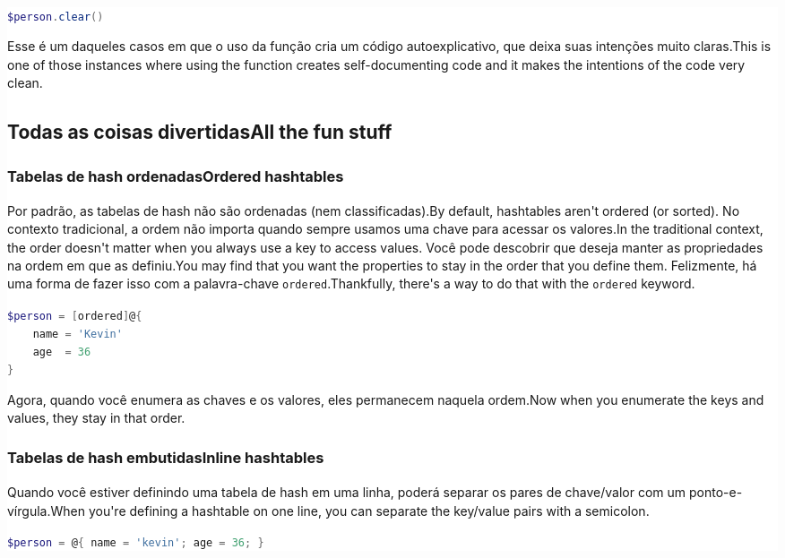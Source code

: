 ```powershell
$person.clear()
```

<span data-ttu-id="8a1e3-204">Esse é um daqueles casos em que o uso da função cria um código autoexplicativo, que deixa suas intenções muito claras.</span><span class="sxs-lookup"><span data-stu-id="8a1e3-204">This is one of those instances where using the function creates self-documenting code and it makes the intentions of the code very clean.</span></span>

## <a name="all-the-fun-stuff"></a><span data-ttu-id="8a1e3-205">Todas as coisas divertidas</span><span class="sxs-lookup"><span data-stu-id="8a1e3-205">All the fun stuff</span></span>

### <a name="ordered-hashtables"></a><span data-ttu-id="8a1e3-206">Tabelas de hash ordenadas</span><span class="sxs-lookup"><span data-stu-id="8a1e3-206">Ordered hashtables</span></span>

<span data-ttu-id="8a1e3-207">Por padrão, as tabelas de hash não são ordenadas (nem classificadas).</span><span class="sxs-lookup"><span data-stu-id="8a1e3-207">By default, hashtables aren't ordered (or sorted).</span></span> <span data-ttu-id="8a1e3-208">No contexto tradicional, a ordem não importa quando sempre usamos uma chave para acessar os valores.</span><span class="sxs-lookup"><span data-stu-id="8a1e3-208">In the traditional context, the order doesn't matter when you always use a key to access values.</span></span> <span data-ttu-id="8a1e3-209">Você pode descobrir que deseja manter as propriedades na ordem em que as definiu.</span><span class="sxs-lookup"><span data-stu-id="8a1e3-209">You may find that you want the properties to stay in the order that you define them.</span></span> <span data-ttu-id="8a1e3-210">Felizmente, há uma forma de fazer isso com a palavra-chave `ordered`.</span><span class="sxs-lookup"><span data-stu-id="8a1e3-210">Thankfully, there's a way to do that with the `ordered` keyword.</span></span>

```powershell
$person = [ordered]@{
    name = 'Kevin'
    age  = 36
}
```

<span data-ttu-id="8a1e3-211">Agora, quando você enumera as chaves e os valores, eles permanecem naquela ordem.</span><span class="sxs-lookup"><span data-stu-id="8a1e3-211">Now when you enumerate the keys and values, they stay in that order.</span></span>

### <a name="inline-hashtables"></a><span data-ttu-id="8a1e3-212">Tabelas de hash embutidas</span><span class="sxs-lookup"><span data-stu-id="8a1e3-212">Inline hashtables</span></span>

<span data-ttu-id="8a1e3-213">Quando você estiver definindo uma tabela de hash em uma linha, poderá separar os pares de chave/valor com um ponto-e-vírgula.</span><span class="sxs-lookup"><span data-stu-id="8a1e3-213">When you're defining a hashtable on one line, you can separate the key/value pairs with a semicolon.</span></span>

```powershell
$person = @{ name = 'kevin'; age = 36; }
```


[versão original]: https://powershellexplained.com/2016-11-06-powershell-hashtable-everything-you-wanted-to-know-about/
[original version]: https://powershellexplained.com/2016-11-06-powershell-hashtable-everything-you-wanted-to-know-about/
[powershellexplained.com]: https://powershellexplained.com/
[@KevinMarquette]: https://twitter.com/KevinMarquette
[tabelas de hash]: /powershell/module/microsoft.powershell.core/about/about_hash_tables
[hashtables]: /powershell/module/microsoft.powershell.core/about/about_hash_tables
[matrizes]: /powershell/module/microsoft.powershell.core/about/about_arrays
[arrays]: /powershell/module/microsoft.powershell.core/about/about_arrays
[Se o desempenho for importante, teste-o]: https://github.com/PoshCode/PowerShellPracticeAndStyle/blob/master/Best-Practices/Performance.md
[If performance matters, test it]: https://github.com/PoshCode/PowerShellPracticeAndStyle/blob/master/Best-Practices/Performance.md
[fracionamento]: /powershell/module/microsoft.powershell.core/about/about_splatting
[splatting]: /powershell/module/microsoft.powershell.core/about/about_splatting
[pscustomobject]: everything-about-pscustomobject.md
[JavaScriptSerializer]: /dotnet/api/system.web.script.serialization.javascriptserializer?view=netframework-4.8&preserve-view=true
[PSBoundParameters]: https://tommymaynard.com/the-psboundparameters-automatic-variable-2016/
[about_Automatic_Variables]: /powershell/module/microsoft.powershell.core/about/about_automatic_variables
[Padrões automáticos]: https://www.simple-talk.com/sysadmin/PowerShell/PowerShell-time-saver-automatic-defaults/
[Automatic Defaults]: https://www.simple-talk.com/sysadmin/PowerShell/PowerShell-time-saver-automatic-defaults/
[Michael Sorens]: http://cleancode.sourceforge.net/wwwdoc/about.html